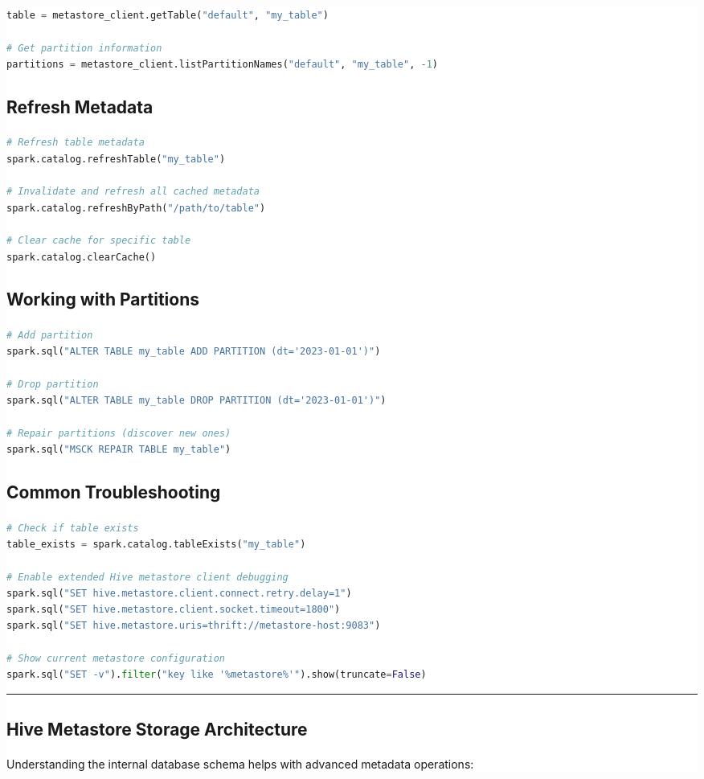 ```python
table = metastore_client.getTable("default", "my_table")

# Get partition information 
partitions = metastore_client.listPartitionNames("default", "my_table", -1)
```

## Refresh Metadata

```python
# Refresh table metadata
spark.catalog.refreshTable("my_table")

# Invalidate and refresh all cached metadata
spark.catalog.refreshByPath("/path/to/table")

# Clear cache for specific table
spark.catalog.clearCache()
```

## Working with Partitions

```python
# Add partition
spark.sql("ALTER TABLE my_table ADD PARTITION (dt='2023-01-01')")

# Drop partition
spark.sql("ALTER TABLE my_table DROP PARTITION (dt='2023-01-01')")

# Repair partitions (discover new ones)
spark.sql("MSCK REPAIR TABLE my_table")
```

## Common Troubleshooting

```python
# Check if table exists
table_exists = spark.catalog.tableExists("my_table")

# Enable extended Hive metastore client debugging
spark.sql("SET hive.metastore.client.connect.retry.delay=1")
spark.sql("SET hive.metastore.client.socket.timeout=1800")
spark.sql("SET hive.metastore.uris=thrift://metastore-host:9083")

# Show current metastore configuration
spark.sql("SET -v").filter("key like '%metastore%'").show(truncate=False)
```
---
## Hive Metastore Storage Architecture

Understanding the internal database schema helps with advanced metadata operations:
